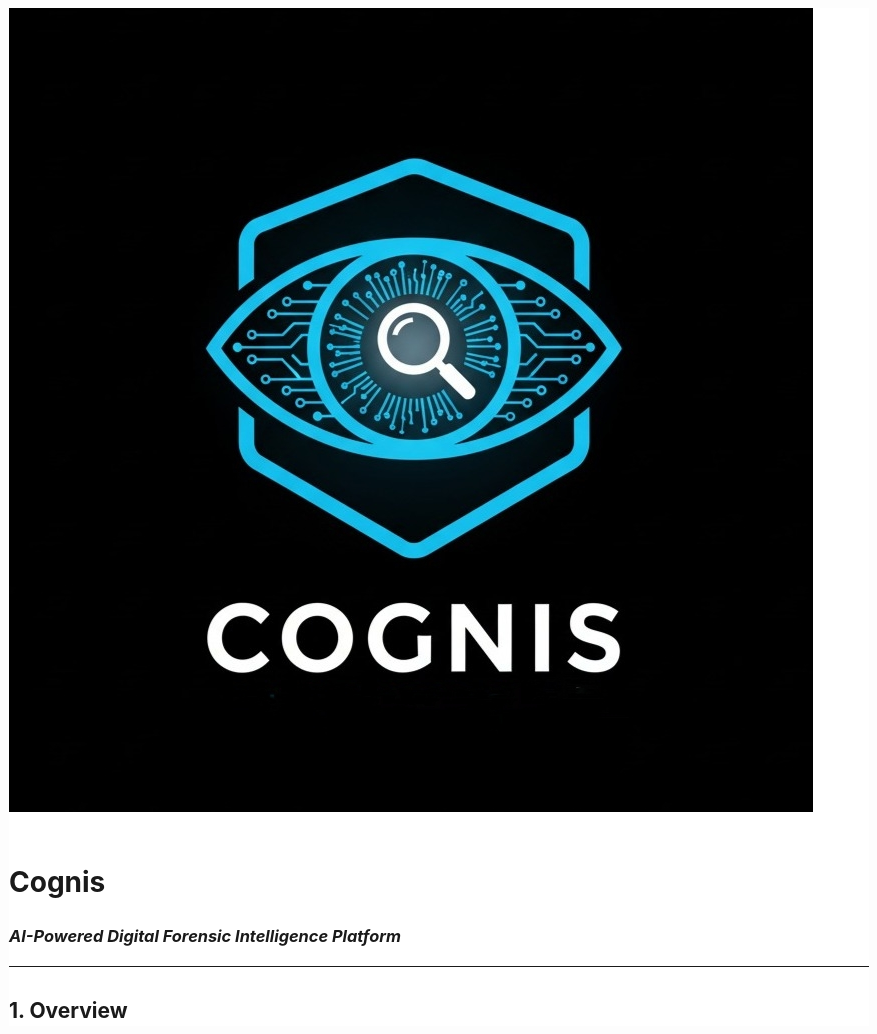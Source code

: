 # ![Logo Placeholder](./frontend/src/assets/Cognis.jpg ":size=120x120")

# **Cognis**

### *AI-Powered Digital Forensic Intelligence Platform*

---

## 1. Overview
